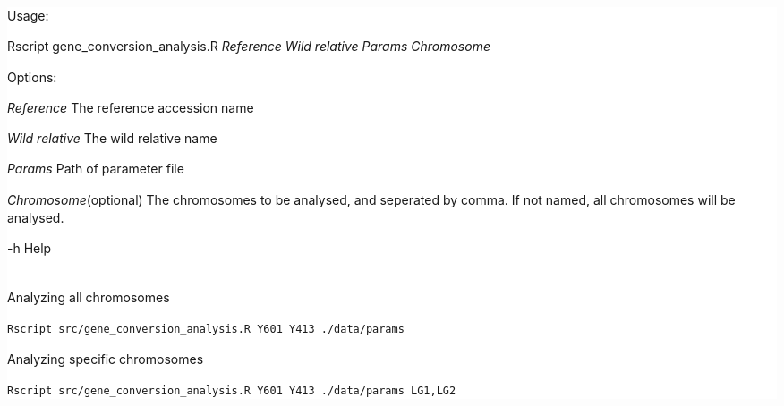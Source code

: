 Usage:

Rscript gene\_conversion\_analysis.R *Reference* *Wild relative*
*Params* *Chromosome*

Options:

*Reference* The reference accession name

*Wild relative* The wild relative name

*Params* Path of parameter file

*Chromosome*(optional) The chromosomes to be analysed, and seperated by
comma. If not named, all chromosomes will be analysed.

-h Help  
<br/>

Analyzing all chromosomes

``` shell
Rscript src/gene_conversion_analysis.R Y601 Y413 ./data/params
```

Analyzing specific chromosomes

``` shell
Rscript src/gene_conversion_analysis.R Y601 Y413 ./data/params LG1,LG2
```
